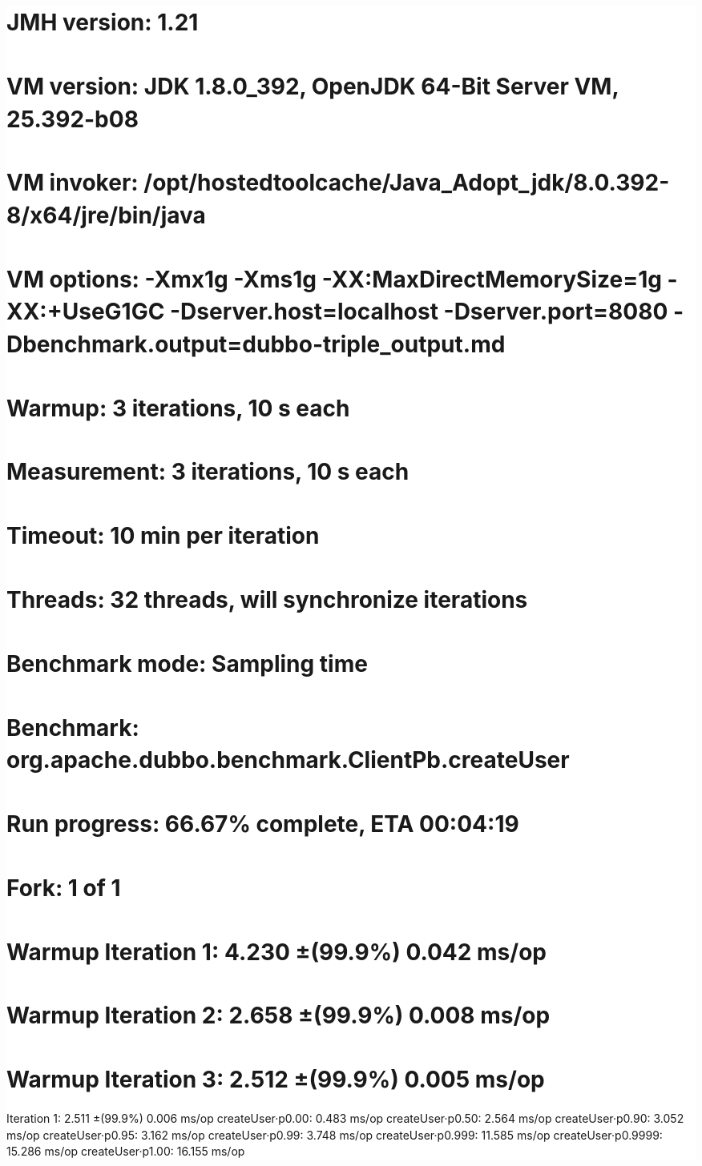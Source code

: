 
# JMH version: 1.21
# VM version: JDK 1.8.0_392, OpenJDK 64-Bit Server VM, 25.392-b08
# VM invoker: /opt/hostedtoolcache/Java_Adopt_jdk/8.0.392-8/x64/jre/bin/java
# VM options: -Xmx1g -Xms1g -XX:MaxDirectMemorySize=1g -XX:+UseG1GC -Dserver.host=localhost -Dserver.port=8080 -Dbenchmark.output=dubbo-triple_output.md
# Warmup: 3 iterations, 10 s each
# Measurement: 3 iterations, 10 s each
# Timeout: 10 min per iteration
# Threads: 32 threads, will synchronize iterations
# Benchmark mode: Sampling time
# Benchmark: org.apache.dubbo.benchmark.ClientPb.createUser

# Run progress: 66.67% complete, ETA 00:04:19
# Fork: 1 of 1
# Warmup Iteration   1: 4.230 ±(99.9%) 0.042 ms/op
# Warmup Iteration   2: 2.658 ±(99.9%) 0.008 ms/op
# Warmup Iteration   3: 2.512 ±(99.9%) 0.005 ms/op
Iteration   1: 2.511 ±(99.9%) 0.006 ms/op
                 createUser·p0.00:   0.483 ms/op
                 createUser·p0.50:   2.564 ms/op
                 createUser·p0.90:   3.052 ms/op
                 createUser·p0.95:   3.162 ms/op
                 createUser·p0.99:   3.748 ms/op
                 createUser·p0.999:  11.585 ms/op
                 createUser·p0.9999: 15.286 ms/op
                 createUser·p1.00:   16.155 ms/op
